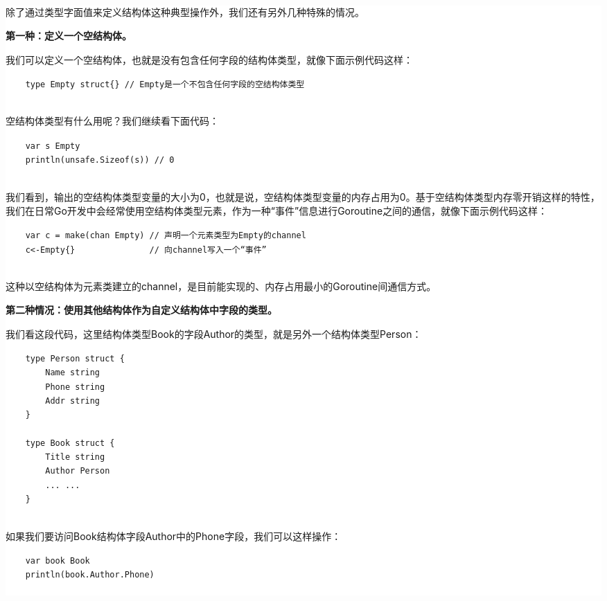 除了通过类型字面值来定义结构体这种典型操作外，我们还有另外几种特殊的情况。

**第一种：定义一个空结构体。**

我们可以定义一个空结构体，也就是没有包含任何字段的结构体类型，就像下面示例代码这样：

```
    type Empty struct{} // Empty是一个不包含任何字段的空结构体类型
    

```

空结构体类型有什么用呢？我们继续看下面代码：

```
    var s Empty
    println(unsafe.Sizeof(s)) // 0
    

```

我们看到，输出的空结构体类型变量的大小为0，也就是说，空结构体类型变量的内存占用为0。基于空结构体类型内存零开销这样的特性，我们在日常Go开发中会经常使用空结构体类型元素，作为一种“事件”信息进行Goroutine之间的通信，就像下面示例代码这样：

```
    var c = make(chan Empty) // 声明一个元素类型为Empty的channel
    c<-Empty{}               // 向channel写入一个“事件”
    

```

这种以空结构体为元素类建立的channel，是目前能实现的、内存占用最小的Goroutine间通信方式。

**第二种情况：使用其他结构体作为自定义结构体中字段的类型。**

我们看这段代码，这里结构体类型Book的字段Author的类型，就是另外一个结构体类型Person：

```
    type Person struct {
        Name string
        Phone string
        Addr string
    }
    
    type Book struct {
        Title string
        Author Person
        ... ...
    }
    

```

如果我们要访问Book结构体字段Author中的Phone字段，我们可以这样操作：

```
    var book Book 
    println(book.Author.Phone)
    

```
